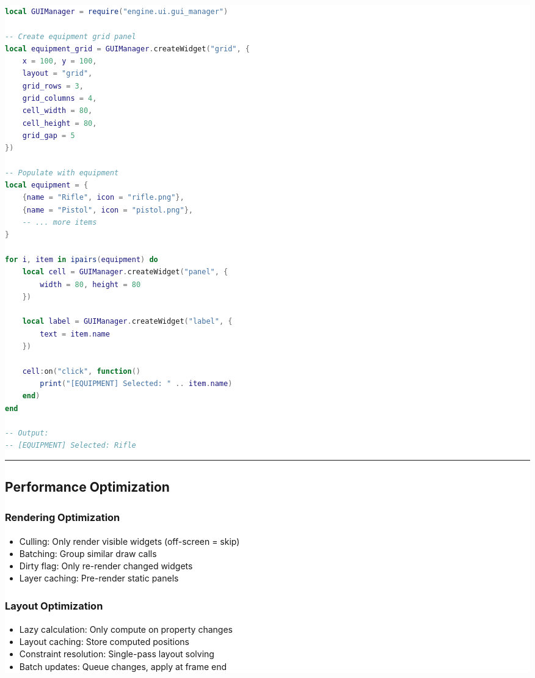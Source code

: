 ```lua
local GUIManager = require("engine.ui.gui_manager")

-- Create equipment grid panel
local equipment_grid = GUIManager.createWidget("grid", {
    x = 100, y = 100,
    layout = "grid",
    grid_rows = 3,
    grid_columns = 4,
    cell_width = 80,
    cell_height = 80,
    grid_gap = 5
})

-- Populate with equipment
local equipment = {
    {name = "Rifle", icon = "rifle.png"},
    {name = "Pistol", icon = "pistol.png"},
    -- ... more items
}

for i, item in ipairs(equipment) do
    local cell = GUIManager.createWidget("panel", {
        width = 80, height = 80
    })
    
    local label = GUIManager.createWidget("label", {
        text = item.name
    })
    
    cell:on("click", function()
        print("[EQUIPMENT] Selected: " .. item.name)
    end)
end

-- Output:
-- [EQUIPMENT] Selected: Rifle
```

---

## Performance Optimization

### Rendering Optimization
- Culling: Only render visible widgets (off-screen = skip)
- Batching: Group similar draw calls
- Dirty flag: Only re-render changed widgets
- Layer caching: Pre-render static panels

### Layout Optimization
- Lazy calculation: Only compute on property changes
- Layout caching: Store computed positions
- Constraint resolution: Single-pass layout solving
- Batch updates: Queue changes, apply at frame end
